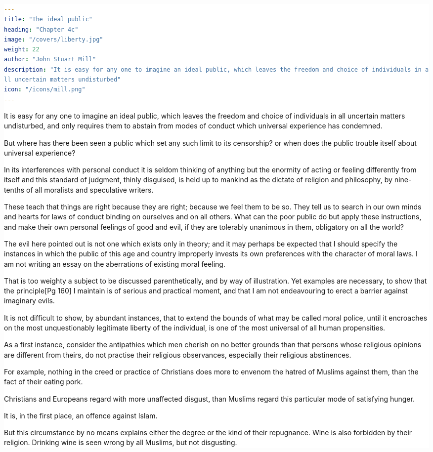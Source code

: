 ```yaml
---
title: "The ideal public"
heading: "Chapter 4c"
image: "/covers/liberty.jpg"
weight: 22
author: "John Stuart Mill"
description: "It is easy for any one to imagine an ideal public, which leaves the freedom and choice of individuals in all uncertain matters undisturbed"
icon: "/icons/mill.png"
---
```



It is easy for any one to imagine an ideal public, which leaves the freedom and choice of individuals in all uncertain matters undisturbed, and only requires them to abstain from modes of conduct which universal experience has condemned. 

But where has there been seen a public which set any such limit to its censorship? or when does the public trouble itself about universal experience? 

In its interferences with personal conduct it is seldom thinking of anything but the enormity of acting or feeling differently from itself and this standard of judgment, thinly disguised, is held up to mankind as the dictate of religion and philosophy, by nine-tenths of all moralists and speculative writers. 

These teach that things are right because they are right; because we feel them to be so. They tell us to search in our own minds and hearts for laws of conduct binding on ourselves and on all others. What can the poor public do but apply these instructions, and make their own personal feelings of good and evil, if they are tolerably unanimous in them, obligatory on all the world?

The evil here pointed out is not one which exists only in theory; and it may perhaps be expected that I should specify the instances in which the public of this age and country improperly invests its own preferences with the character of moral laws. I am not writing an essay on the aberrations of existing moral feeling. 

That is too weighty a subject to be discussed parenthetically, and by way of illustration. Yet examples are necessary, to show that the principle[Pg 160] I maintain is of serious and practical moment, and that I am not endeavouring to erect a barrier against imaginary evils.

It is not difficult to show, by abundant instances, that to extend the bounds of what may be called moral police, until it encroaches on the most unquestionably legitimate liberty of the individual, is one of the most universal of all human propensities.

As a first instance, consider the antipathies which men cherish on no better grounds than that persons whose religious opinions are different from theirs, do not practise their religious observances, especially their religious abstinences. 

For example, nothing in the creed or practice of Christians does more to envenom the hatred of Muslims against them, than the fact of their eating pork. 

Christians and Europeans regard with more unaffected disgust, than Muslims regard this particular mode of satisfying hunger. 

It is, in the first place, an offence against Islam. 

But this circumstance by no means explains either the degree or the kind of their repugnance. Wine is also forbidden by their religion. Drinking wine is seen wrong by all Muslims, but not disgusting.
